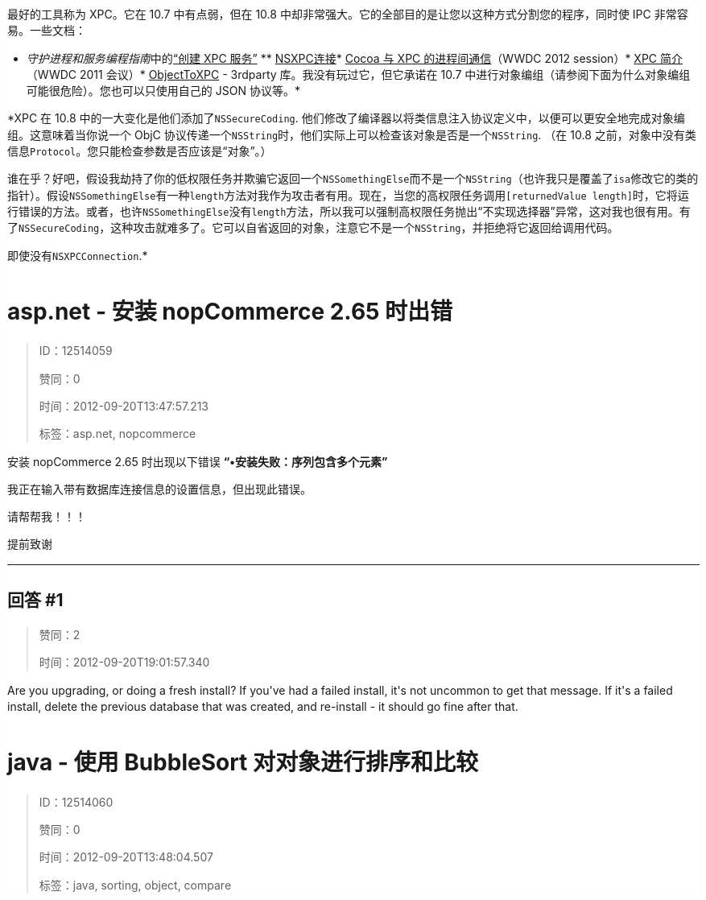 最好的工具称为 XPC。它在 10.7 中有点弱，但在 10.8 中却非常强大。它的全部目的是让您以这种方式分割您的程序，同时使 IPC 非常容易。一些文档：

*   *守护进程和服务编程指南*中的[“创建 XPC 服务”](https://developer.apple.com/library/mac/#documentation/MacOSX/Conceptual/BPSystemStartup/Chapters/CreatingXPCServices.html#//apple_ref/doc/uid/10000172i-SW6-SW1)
**   [NSXPC连接](http://developer.apple.com/library/mac/#documentation/Foundation/Reference/NSXPCConnection_reference/translated_content/NSXPCConnection.html)*   [Cocoa 与 XPC 的进程间通信](https://developer.apple.com/videos/wwdc/2012/?id=241)（WWDC 2012 session）*   [XPC 简介](https://developer.apple.com/videos/wwdc/2011/?id=206)（WWDC 2011 会议）*   [ObjectToXPC](http://aron.cedercrantz.com/2011/12/17/convert-between-xpc-objects-and-objective-c/) - 3rdparty 库。我没有玩过它，但它承诺在 10.7 中进行对象编组（请参阅下面为什么对象编组可能很危险）。您也可以只使用自己的 JSON 协议等。*

 *XPC 在 10.8 中的一大变化是他们添加了`NSSecureCoding`. 他们修改了编译器以将类信息注入协议定义中，以便可以更安全地完成对象编组。这意味着当你说一个 ObjC 协议传递一个`NSString`时，他们实际上可以检查该对象是否是一个`NSString`. （在 10.8 之前，对象中没有类信息`Protocol`。您只能检查参数是否应该是“对象”。）

谁在乎？好吧，假设我劫持了你的低权限任务并欺骗它返回一个`NSSomethingElse`而不是一个`NSString`（也许我只是覆盖了`isa`修改它的类的指针）。假设`NSSomethingElse`有一种`length`方法对我作为攻击者有用。现在，当您的高权限任务调用`[returnedValue length]`时，它将运行错误的方法。或者，也许`NSSomethingElse`没有`length`方法，所以我可以强制高权限任务抛出“不实现选择器”异常，这对我也很有用。有了`NSSecureCoding`，这种攻击就难多了。它可以自省返回的对象，注意它不是一个`NSString`，并拒绝将它返回给调用代码。

即使没有`NSXPCConnection`.*

# asp.net - 安装 nopCommerce 2.65 时出错

> ID：12514059
> 
> 赞同：0
> 
> 时间：2012-09-20T13:47:57.213
> 
> 标签：asp.net, nopcommerce

安装 nopCommerce 2.65 时出现以下错误 **“•安装失败：序列包含多个元素”**

我正在输入带有数据库连接信息的设置信息，但出现此错误。

请帮帮我！！！

提前致谢

* * *

## 回答 #1

> 赞同：2
> 
> 时间：2012-09-20T19:01:57.340

Are you upgrading, or doing a fresh install? If you've had a failed install, it's not uncommon to get that message. If it's a failed install, delete the previous database that was created, and re-install - it should go fine after that.

# java - 使用 BubbleSort 对对象进行排序和比较

> ID：12514060
> 
> 赞同：0
> 
> 时间：2012-09-20T13:48:04.507
> 
> 标签：java, sorting, object, compare
